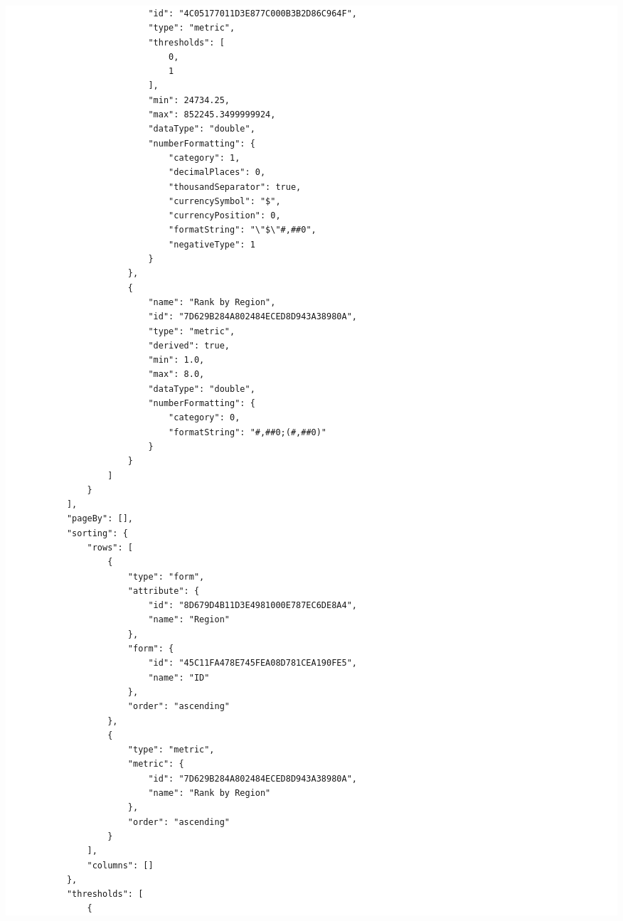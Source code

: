 ```
                            "id": "4C05177011D3E877C000B3B2D86C964F",
                            "type": "metric",
                            "thresholds": [
                                0,
                                1
                            ],
                            "min": 24734.25,
                            "max": 852245.3499999924,
                            "dataType": "double",
                            "numberFormatting": {
                                "category": 1,
                                "decimalPlaces": 0,
                                "thousandSeparator": true,
                                "currencySymbol": "$",
                                "currencyPosition": 0,
                                "formatString": "\"$\"#,##0",
                                "negativeType": 1
                            }
                        },
                        {
                            "name": "Rank by Region",
                            "id": "7D629B284A802484ECED8D943A38980A",
                            "type": "metric",
                            "derived": true,
                            "min": 1.0,
                            "max": 8.0,
                            "dataType": "double",
                            "numberFormatting": {
                                "category": 0,
                                "formatString": "#,##0;(#,##0)"
                            }
                        }
                    ]
                }
            ],
            "pageBy": [],
            "sorting": {
                "rows": [
                    {
                        "type": "form",
                        "attribute": {
                            "id": "8D679D4B11D3E4981000E787EC6DE8A4",
                            "name": "Region"
                        },
                        "form": {
                            "id": "45C11FA478E745FEA08D781CEA190FE5",
                            "name": "ID"
                        },
                        "order": "ascending"
                    },
                    {
                        "type": "metric",
                        "metric": {
                            "id": "7D629B284A802484ECED8D943A38980A",
                            "name": "Rank by Region"
                        },
                        "order": "ascending"
                    }
                ],
                "columns": []
            },
            "thresholds": [
                {
```